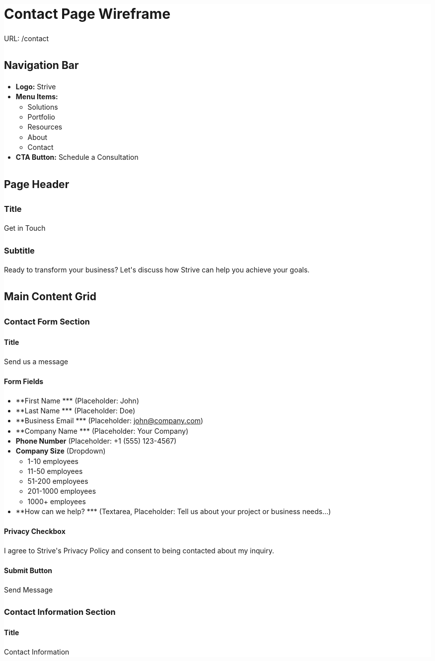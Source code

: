 # Contact Page Wireframe
URL: /contact

## Navigation Bar
- **Logo:** Strive
- **Menu Items:**
  - Solutions
  - Portfolio
  - Resources
  - About
  - Contact
- **CTA Button:** Schedule a Consultation

## Page Header
### Title
Get in Touch

### Subtitle
Ready to transform your business? Let's discuss how Strive can help you achieve your goals.

## Main Content Grid

### Contact Form Section
#### Title
Send us a message

#### Form Fields
- **First Name *** (Placeholder: John)
- **Last Name *** (Placeholder: Doe)  
- **Business Email *** (Placeholder: john@company.com)
- **Company Name *** (Placeholder: Your Company)
- **Phone Number** (Placeholder: +1 (555) 123-4567)
- **Company Size** (Dropdown)
  - 1-10 employees
  - 11-50 employees
  - 51-200 employees
  - 201-1000 employees
  - 1000+ employees
- **How can we help? *** (Textarea, Placeholder: Tell us about your project or business needs...)

#### Privacy Checkbox
I agree to Strive's Privacy Policy and consent to being contacted about my inquiry.

#### Submit Button
Send Message

### Contact Information Section
#### Title
Contact Information
